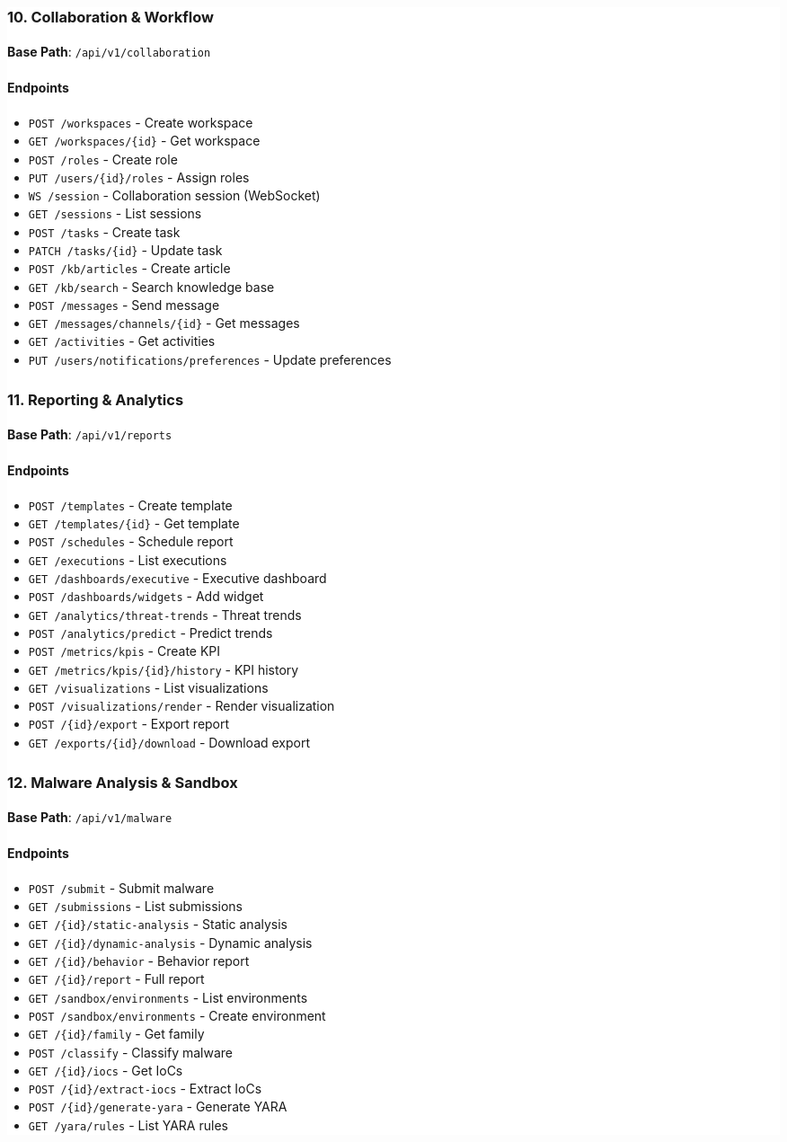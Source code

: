 ### 10. Collaboration & Workflow

**Base Path**: `/api/v1/collaboration`

#### Endpoints

- `POST /workspaces` - Create workspace
- `GET /workspaces/{id}` - Get workspace
- `POST /roles` - Create role
- `PUT /users/{id}/roles` - Assign roles
- `WS /session` - Collaboration session (WebSocket)
- `GET /sessions` - List sessions
- `POST /tasks` - Create task
- `PATCH /tasks/{id}` - Update task
- `POST /kb/articles` - Create article
- `GET /kb/search` - Search knowledge base
- `POST /messages` - Send message
- `GET /messages/channels/{id}` - Get messages
- `GET /activities` - Get activities
- `PUT /users/notifications/preferences` - Update preferences

### 11. Reporting & Analytics

**Base Path**: `/api/v1/reports`

#### Endpoints

- `POST /templates` - Create template
- `GET /templates/{id}` - Get template
- `POST /schedules` - Schedule report
- `GET /executions` - List executions
- `GET /dashboards/executive` - Executive dashboard
- `POST /dashboards/widgets` - Add widget
- `GET /analytics/threat-trends` - Threat trends
- `POST /analytics/predict` - Predict trends
- `POST /metrics/kpis` - Create KPI
- `GET /metrics/kpis/{id}/history` - KPI history
- `GET /visualizations` - List visualizations
- `POST /visualizations/render` - Render visualization
- `POST /{id}/export` - Export report
- `GET /exports/{id}/download` - Download export

### 12. Malware Analysis & Sandbox

**Base Path**: `/api/v1/malware`

#### Endpoints

- `POST /submit` - Submit malware
- `GET /submissions` - List submissions
- `GET /{id}/static-analysis` - Static analysis
- `GET /{id}/dynamic-analysis` - Dynamic analysis
- `GET /{id}/behavior` - Behavior report
- `GET /{id}/report` - Full report
- `GET /sandbox/environments` - List environments
- `POST /sandbox/environments` - Create environment
- `GET /{id}/family` - Get family
- `POST /classify` - Classify malware
- `GET /{id}/iocs` - Get IoCs
- `POST /{id}/extract-iocs` - Extract IoCs
- `POST /{id}/generate-yara` - Generate YARA
- `GET /yara/rules` - List YARA rules
